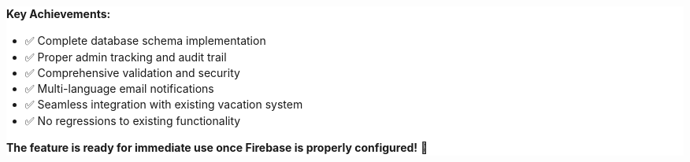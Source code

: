 **Key Achievements:**
- ✅ Complete database schema implementation
- ✅ Proper admin tracking and audit trail
- ✅ Comprehensive validation and security
- ✅ Multi-language email notifications
- ✅ Seamless integration with existing vacation system
- ✅ No regressions to existing functionality

**The feature is ready for immediate use once Firebase is properly configured!** 🚀
